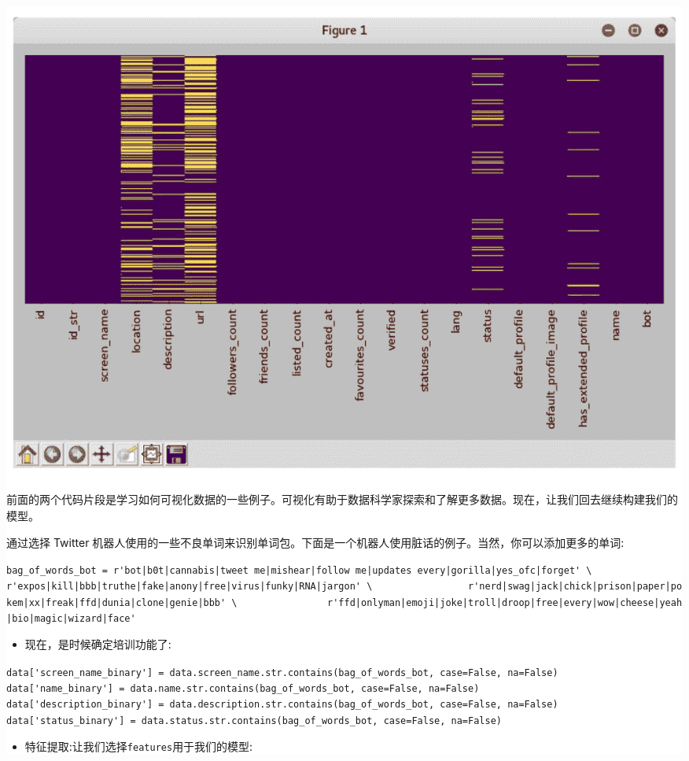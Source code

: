 ![](img/00129.jpeg)

前面的两个代码片段是学习如何可视化数据的一些例子。可视化有助于数据科学家探索和了解更多数据。现在，让我们回去继续构建我们的模型。

通过选择 Twitter 机器人使用的一些不良单词来识别单词包。下面是一个机器人使用脏话的例子。当然，你可以添加更多的单词:

```
bag_of_words_bot = r'bot|b0t|cannabis|tweet me|mishear|follow me|updates every|gorilla|yes_ofc|forget' \
r'expos|kill|bbb|truthe|fake|anony|free|virus|funky|RNA|jargon' \                 r'nerd|swag|jack|chick|prison|paper|pokem|xx|freak|ffd|dunia|clone|genie|bbb' \                r'ffd|onlyman|emoji|joke|troll|droop|free|every|wow|cheese|yeah|bio|magic|wizard|face'
```

*   现在，是时候确定培训功能了:

```
data['screen_name_binary'] = data.screen_name.str.contains(bag_of_words_bot, case=False, na=False)
data['name_binary'] = data.name.str.contains(bag_of_words_bot, case=False, na=False)
data['description_binary'] = data.description.str.contains(bag_of_words_bot, case=False, na=False)
data['status_binary'] = data.status.str.contains(bag_of_words_bot, case=False, na=False)
```

*   特征提取:让我们选择`features`用于我们的模型:
